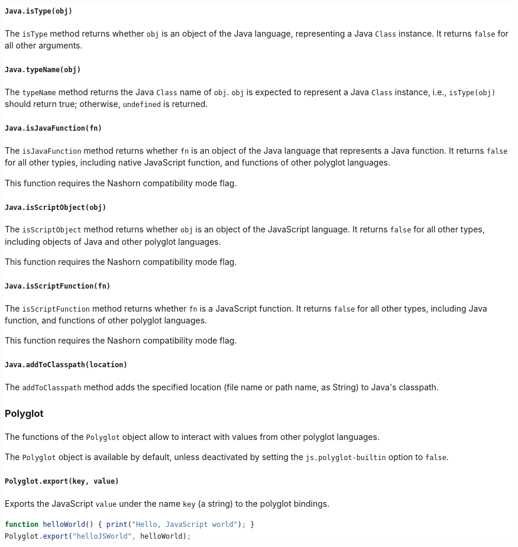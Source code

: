 #### `Java.isType(obj)`

The `isType` method returns whether `obj` is an object of the Java language, representing a Java `Class` instance.
It returns `false` for all other arguments.

#### `Java.typeName(obj)`

The `typeName` method returns the Java `Class` name of `obj`.
`obj` is expected to represent a Java `Class` instance, i.e., `isType(obj)` should return true; otherwise, `undefined` is returned.

#### `Java.isJavaFunction(fn)`

The `isJavaFunction` method returns whether `fn` is an object of the Java language that represents a Java function.
It returns `false` for all other typies, including native JavaScript function, and functions of other polyglot languages.

This function requires the Nashorn compatibility mode flag.

#### `Java.isScriptObject(obj)`

The `isScriptObject` method returns whether `obj` is an object of the JavaScript language.
It returns `false` for all other types, including objects of Java and other polyglot languages.

This function requires the Nashorn compatibility mode flag.

#### `Java.isScriptFunction(fn)`

The `isScriptFunction` method returns whether `fn` is a JavaScript function.
It returns `false` for all other types, including Java function, and functions of other polyglot languages.

This function requires the Nashorn compatibility mode flag.

#### `Java.addToClasspath(location)`

The `addToClasspath` method adds the specified location (file name or path name, as String) to Java's classpath.

### Polyglot

The functions of the `Polyglot` object allow to interact with values from other polyglot languages.

The `Polyglot` object is available by default, unless deactivated by setting the `js.polyglot-builtin` option to `false`.

#### `Polyglot.export(key, value)`

Exports the JavaScript `value` under the name `key` (a string) to the polyglot bindings.

```js
function helloWorld() { print("Hello, JavaScript world"); }
Polyglot.export("helloJSWorld", helloWorld);
```
